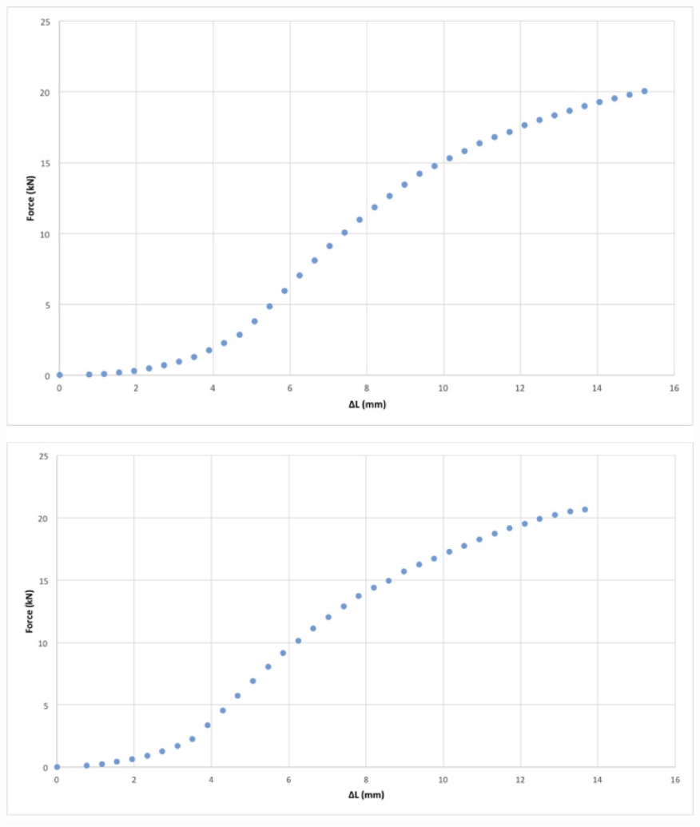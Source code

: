 ![14.  Kryptonite Keeper 12 U-lock tension test one - force vs change in length.  This figure shows U-lock tension test 1 results, picturing every 150th data point for ease of reading.](..\Figures/fig14.jpg)

![15.  Kryptonite Keeper 12 U-lock tension test two - force vs change in length.  This figure shows U-lock tension test 2 results, picturing every 150th data point for ease of reading.](..\Figures/fig15.jpeg)

